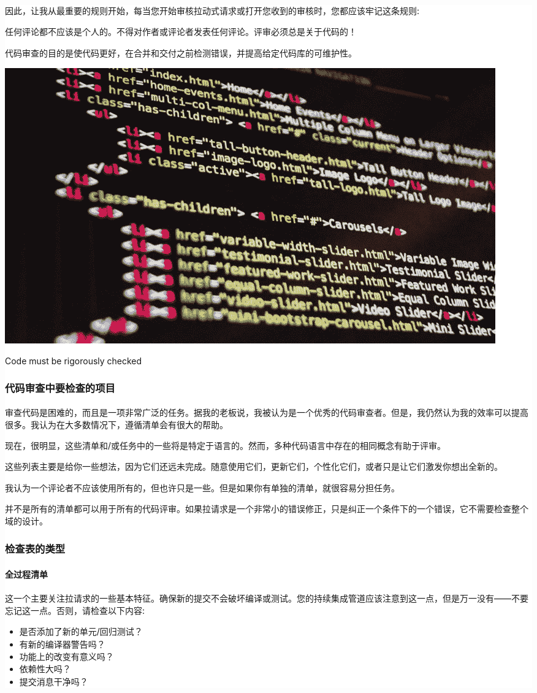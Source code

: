 因此，让我从最重要的规则开始，每当您开始审核拉动式请求或打开您收到的审核时，您都应该牢记这条规则:

任何评论都不应该是个人的。不得对作者或评论者发表任何评论。评审必须总是关于代码的！

代码审查的目的是使代码更好，在合并和交付之前检测错误，并提高给定代码库的可维护性。

![iwBJmQjVw5bLuAarwiexTTHpdZWktPyW-WEx](img/b9478f394ae019a5edf2002a4f32e9d9.png)

Code must be rigorously checked

### 代码审查中要检查的项目

审查代码是困难的，而且是一项非常广泛的任务。据我的老板说，我被认为是一个优秀的代码审查者。但是，我仍然认为我的效率可以提高很多。我认为在大多数情况下，遵循清单会有很大的帮助。

现在，很明显，这些清单和/或任务中的一些将是特定于语言的。然而，多种代码语言中存在的相同概念有助于评审。

这些列表主要是给你一些想法，因为它们还远未完成。随意使用它们，更新它们，个性化它们，或者只是让它们激发你想出全新的。

我认为一个评论者不应该使用所有的，但也许只是一些。但是如果你有单独的清单，就很容易分担任务。

并不是所有的清单都可以用于所有的代码评审。如果拉请求是一个非常小的错误修正，只是纠正一个条件下的一个错误，它不需要检查整个域的设计。

### 检查表的类型

#### 全过程清单

这一个主要关注拉请求的一些基本特征。确保新的提交不会破坏编译或测试。您的持续集成管道应该注意到这一点，但是万一没有——不要忘记这一点。否则，请检查以下内容:

*   是否添加了新的单元/回归测试？
*   有新的编译器警告吗？
*   功能上的改变有意义吗？
*   依赖性大吗？
*   提交消息干净吗？
